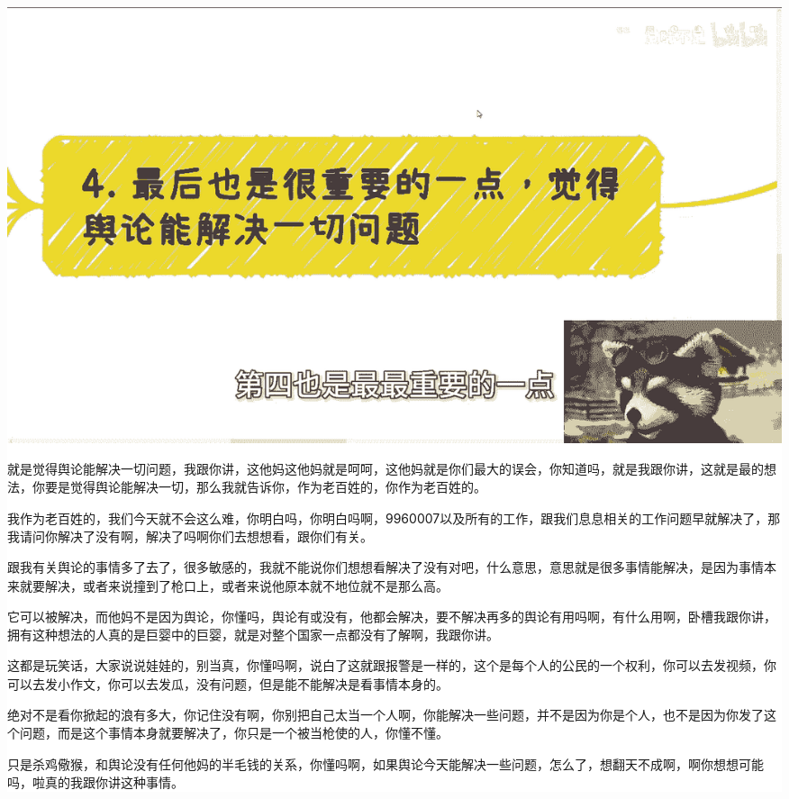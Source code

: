![](img/7bc67f3aadfc76a3837e46881d9ac839_28.png)

就是觉得舆论能解决一切问题，我跟你讲，这他妈这他妈就是呵呵，这他妈就是你们最大的误会，你知道吗，就是我跟你讲，这就是最的想法，你要是觉得舆论能解决一切，那么我就告诉你，作为老百姓的，你作为老百姓的。

我作为老百姓的，我们今天就不会这么难，你明白吗，你明白吗啊，9960007以及所有的工作，跟我们息息相关的工作问题早就解决了，那我请问你解决了没有啊，解决了吗啊你们去想想看，跟你们有关。

跟我有关舆论的事情多了去了，很多敏感的，我就不能说你们想想看解决了没有对吧，什么意思，意思就是很多事情能解决，是因为事情本来就要解决，或者来说撞到了枪口上，或者来说他原本就不地位就不是那么高。

它可以被解决，而他妈不是因为舆论，你懂吗，舆论有或没有，他都会解决，要不解决再多的舆论有用吗啊，有什么用啊，卧槽我跟你讲，拥有这种想法的人真的是巨婴中的巨婴，就是对整个国家一点都没有了解啊，我跟你讲。

这都是玩笑话，大家说说娃娃的，别当真，你懂吗啊，说白了这就跟报警是一样的，这个是每个人的公民的一个权利，你可以去发视频，你可以去发小作文，你可以去发瓜，没有问题，但是能不能解决是看事情本身的。

绝对不是看你掀起的浪有多大，你记住没有啊，你别把自己太当一个人啊，你能解决一些问题，并不是因为你是个人，也不是因为你发了这个问题，而是这个事情本身就要解决了，你只是一个被当枪使的人，你懂不懂。

只是杀鸡儆猴，和舆论没有任何他妈的半毛钱的关系，你懂吗啊，如果舆论今天能解决一些问题，怎么了，想翻天不成啊，啊你想想可能吗，啦真的我跟你讲这种事情。


